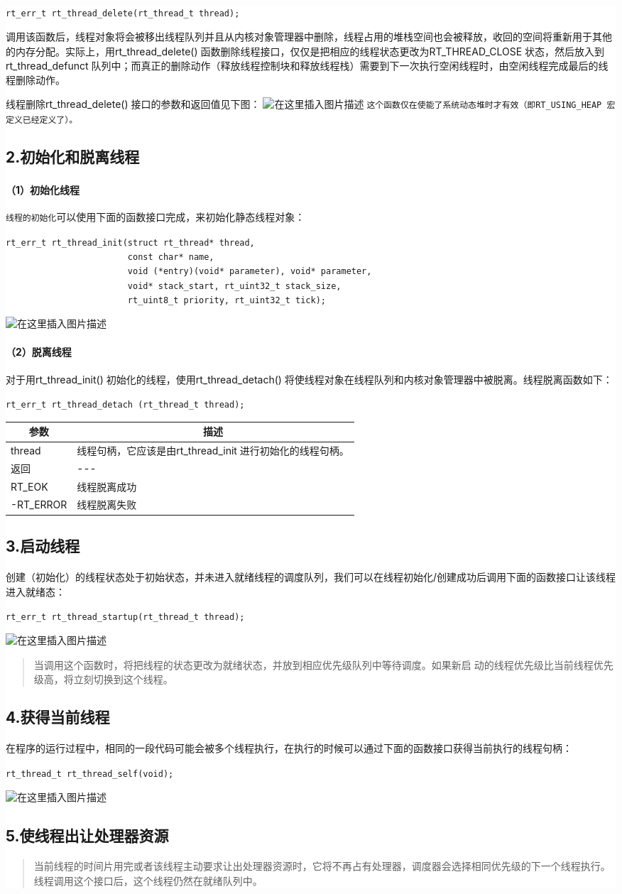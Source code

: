 	rt_err_t rt_thread_delete(rt_thread_t thread);
调用该函数后，线程对象将会被移出线程队列并且从内核对象管理器中删除，线程占用的堆栈空间也会被释放，收回的空间将重新用于其他的内存分配。实际上，用rt_thread_delete() 函数删除线程接口，仅仅是把相应的线程状态更改为RT_THREAD_CLOSE 状态，然后放入到rt_thread_defunct 队列中；而真正的删除动作（释放线程控制块和释放线程栈）需要到下一次执行空闲线程时，由空闲线程完成最后的线程删除动作。

线程删除rt_thread_delete() 接口的参数和返回值见下图：
![在这里插入图片描述](https://img-blog.csdnimg.cn/eb9a07efdd95454c8873506f5178d1ff.png?x-oss-process=image/watermark,type_d3F5LXplbmhlaQ,shadow_50,text_Q1NETiBA5Lul5pS-Xw==,size_20,color_FFFFFF,t_70,g_se,x_16)
`这个函数仅在使能了系统动态堆时才有效（即RT_USING_HEAP 宏定义已经定义了）。`
## 2.初始化和脱离线程
#### （1）初始化线程
`线程的初始化`可以使用下面的函数接口完成，来初始化静态线程对象：
```
rt_err_t rt_thread_init(struct rt_thread* thread,
					    const char* name,
						void (*entry)(void* parameter), void* parameter,
						void* stack_start, rt_uint32_t stack_size,
						rt_uint8_t priority, rt_uint32_t tick);
```
![在这里插入图片描述](https://img-blog.csdnimg.cn/c1e6ca6ef6b84ebe93d0888ff71332af.png?x-oss-process=image/watermark,type_d3F5LXplbmhlaQ,shadow_50,text_Q1NETiBA5Lul5pS-Xw==,size_20,color_FFFFFF,t_70,g_se,x_16)
#### （2）脱离线程
对于用rt_thread_init() 初始化的线程，使用rt_thread_detach() 将使线程对象在线程队列和内核对象管理器中被脱离。线程脱离函数如下：
	
	rt_err_t rt_thread_detach (rt_thread_t thread);

|参数|描述|
|-|-|
thread|线程句柄，它应该是由rt_thread_init 进行初始化的线程句柄。
|返回|---|
RT_EOK|线程脱离成功
-RT_ERROR|线程脱离失败
## 3.启动线程
创建（初始化）的线程状态处于初始状态，并未进入就绪线程的调度队列，我们可以在线程初始化/创建成功后调用下面的函数接口让该线程进入就绪态：

	rt_err_t rt_thread_startup(rt_thread_t thread);

![在这里插入图片描述](https://img-blog.csdnimg.cn/431f38ae0feb46dc833f9835ec57577e.png?x-oss-process=image/watermark,type_d3F5LXplbmhlaQ,shadow_50,text_Q1NETiBA5Lul5pS-Xw==,size_20,color_FFFFFF,t_70,g_se,x_16)

> 当调用这个函数时，将把线程的状态更改为就绪状态，并放到相应优先级队列中等待调度。如果新启
动的线程优先级比当前线程优先级高，将立刻切换到这个线程。

## 4.获得当前线程
在程序的运行过程中，相同的一段代码可能会被多个线程执行，在执行的时候可以通过下面的函数接口获得当前执行的线程句柄：
	
	rt_thread_t rt_thread_self(void);
![在这里插入图片描述](https://img-blog.csdnimg.cn/33c1e79ddc8b42c0a28237a91e67b92c.png)
## 5.使线程出让处理器资源
> 当前线程的时间片用完或者该线程主动要求让出处理器资源时，它将不再占有处理器，调度器会选择相同优先级的下一个线程执行。线程调用这个接口后，这个线程仍然在就绪队列中。
